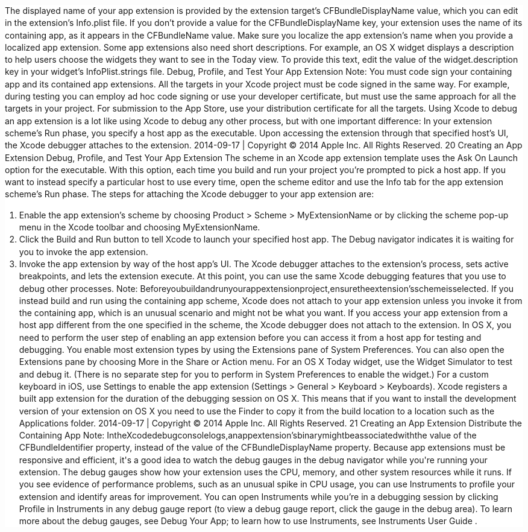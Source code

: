 The displayed name of your app extension is provided by the extension target’s CFBundleDisplayName value, which you can edit in the extension’s Info.plist file. If you don’t provide a value for the CFBundleDisplayName key, your extension uses the name of its containing app, as it appears in the CFBundleName value.
Make sure you localize the app extension’s name when you provide a localized app extension.
Some app extensions also need short descriptions. For example, an OS X widget displays a description to help users choose the widgets they want to see in the Today view. To provide this text, edit the value of the widget.description key in your widget’s InfoPlist.strings file.
Debug, Profile, and Test Your App Extension
Note: You must code sign your containing app and its contained app extensions.
All the targets in your Xcode project must be code signed in the same way. For example, during testing you can employ ad hoc code signing or use your developer certificate, but must use the same approach for all the targets in your project. For submission to the App Store, use your distribution certificate for all the targets.
Using Xcode to debug an app extension is a lot like using Xcode to debug any other process, but with one important difference: In your extension scheme’s Run phase, you specify a host app as the executable. Upon accessing the extension through that specified host’s UI, the Xcode debugger attaches to the extension.
2014-09-17 | Copyright © 2014 Apple Inc. All Rights Reserved. 20
Creating an App Extension
Debug, Profile, and Test Your App Extension
The scheme in an Xcode app extension template uses the Ask On Launch option for the executable. With this option, each time you build and run your project you’re prompted to pick a host app. If you want to instead specify a particular host to use every time, open the scheme editor and use the Info tab for the app extension scheme’s Run phase.
The steps for attaching the Xcode debugger to your app extension are:
1. Enable the app extension’s scheme by choosing Product > Scheme > MyExtensionName or by clicking
the scheme pop-up menu in the Xcode toolbar and choosing MyExtensionName.
2. Click the Build and Run button to tell Xcode to launch your specified host app.
The Debug navigator indicates it is waiting for you to invoke the app extension.
3. Invoke the app extension by way of the host app’s UI.
The Xcode debugger attaches to the extension’s process, sets active breakpoints, and lets the extension execute. At this point, you can use the same Xcode debugging features that you use to debug other processes.
Note: Beforeyoubuildandrunyourappextensionproject,ensuretheextension’sschemeisselected.
If you instead build and run using the containing app scheme, Xcode does not attach to your app extension unless you invoke it from the containing app, which is an unusual scenario and might not be what you want.
If you access your app extension from a host app different from the one specified in the scheme, the Xcode debugger does not attach to the extension.
In OS X, you need to perform the user step of enabling an app extension before you can access it from a host app for testing and debugging. You enable most extension types by using the Extensions pane of System Preferences. You can also open the Extensions pane by choosing More in the Share or Action menu.
For an OS X Today widget, use the Widget Simulator to test and debug it. (There is no separate step for you to perform in System Preferences to enable the widget.)
For a custom keyboard in iOS, use Settings to enable the app extension (Settings > General > Keyboard > Keyboards).
Xcode registers a built app extension for the duration of the debugging session on OS X. This means that if you want to install the development version of your extension on OS X you need to use the Finder to copy it from the build location to a location such as the Applications folder.
2014-09-17 | Copyright © 2014 Apple Inc. All Rights Reserved. 21
Creating an App Extension
Distribute the Containing App
Note: IntheXcodedebugconsolelogs,anappextension’sbinarymightbeassociatedwiththe value of the CFBundleIdentifier property, instead of the value of the CFBundleDisplayName property.
Because app extensions must be responsive and efficient, it's a good idea to watch the debug gauges in the debug navigator while you're running your extension. The debug gauges show how your extension uses the CPU, memory, and other system resources while it runs. If you see evidence of performance problems, such as an unusual spike in CPU usage, you can use Instruments to profile your extension and identify areas for improvement. You can open Instruments while you’re in a debugging session by clicking Profile in Instruments in any debug gauge report (to view a debug gauge report, click the gauge in the debug area). To learn more about the debug gauges, see Debug Your App; to learn how to use Instruments, see Instruments User Guide .